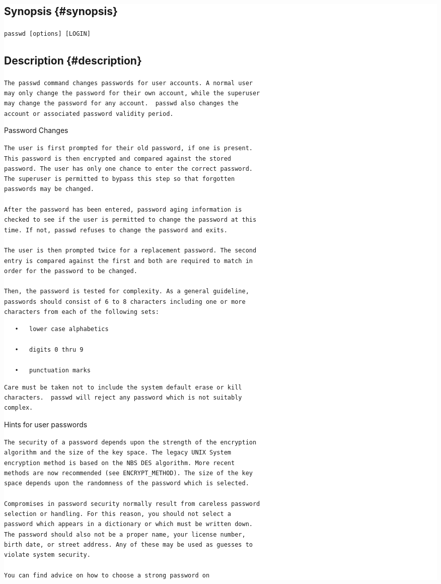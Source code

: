 ## Synopsis {#synopsis}


```
passwd [options] [LOGIN]
```



## Description {#description}

```
The passwd command changes passwords for user accounts. A normal user
may only change the password for their own account, while the superuser
may change the password for any account.  passwd also changes the
account or associated password validity period.
```


   Password Changes
```
The user is first prompted for their old password, if one is present.
This password is then encrypted and compared against the stored
password. The user has only one chance to enter the correct password.
The superuser is permitted to bypass this step so that forgotten
passwords may be changed.

After the password has been entered, password aging information is
checked to see if the user is permitted to change the password at this
time. If not, passwd refuses to change the password and exits.

The user is then prompted twice for a replacement password. The second
entry is compared against the first and both are required to match in
order for the password to be changed.

Then, the password is tested for complexity. As a general guideline,
passwords should consist of 6 to 8 characters including one or more
characters from each of the following sets:
```


       •   lower case alphabetics

       •   digits 0 thru 9

       •   punctuation marks

```
Care must be taken not to include the system default erase or kill
characters.  passwd will reject any password which is not suitably
complex.
```


   Hints for user passwords
```
The security of a password depends upon the strength of the encryption
algorithm and the size of the key space. The legacy UNIX System
encryption method is based on the NBS DES algorithm. More recent
methods are now recommended (see ENCRYPT_METHOD). The size of the key
space depends upon the randomness of the password which is selected.

Compromises in password security normally result from careless password
selection or handling. For this reason, you should not select a
password which appears in a dictionary or which must be written down.
The password should also not be a proper name, your license number,
birth date, or street address. Any of these may be used as guesses to
violate system security.

You can find advice on how to choose a strong password on
```